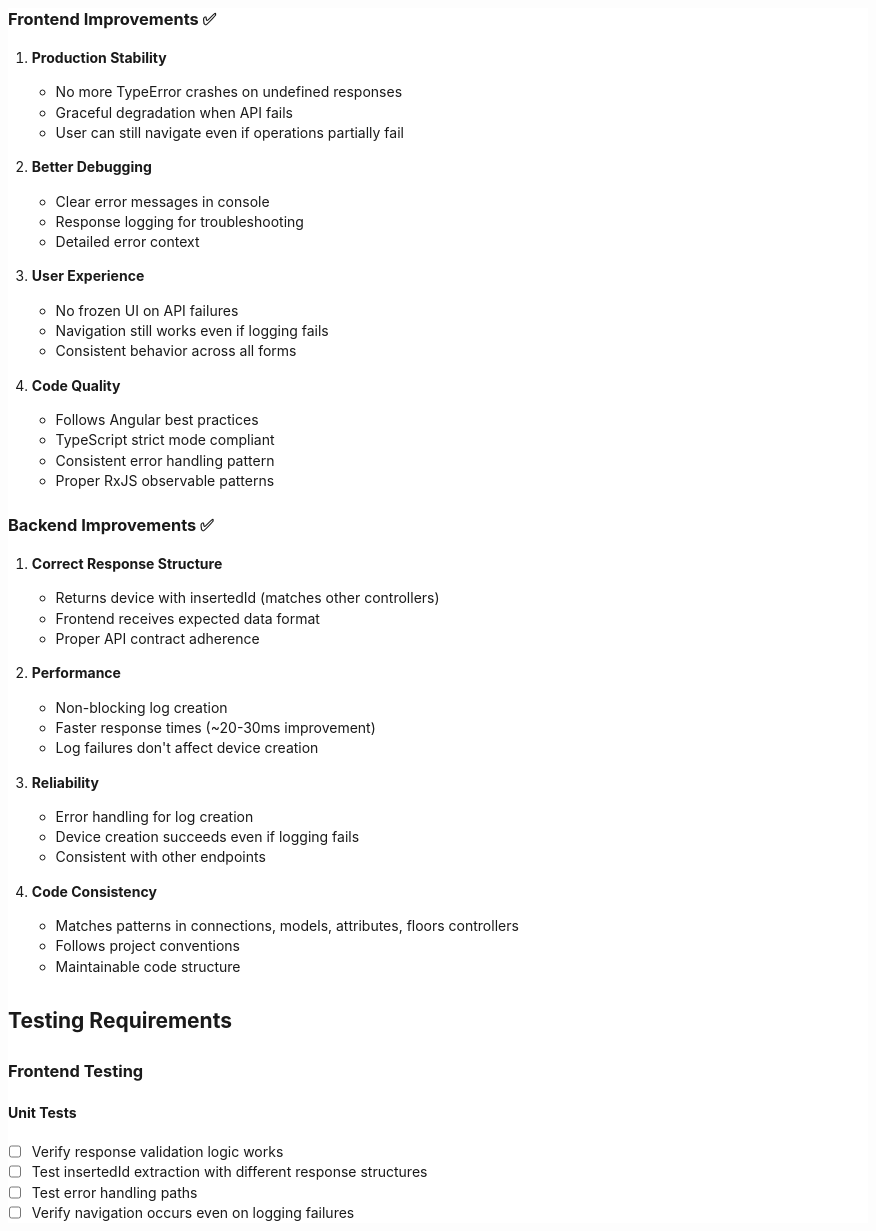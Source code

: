 ### Frontend Improvements ✅

1. **Production Stability**
   - No more TypeError crashes on undefined responses
   - Graceful degradation when API fails
   - User can still navigate even if operations partially fail

2. **Better Debugging**
   - Clear error messages in console
   - Response logging for troubleshooting
   - Detailed error context

3. **User Experience**
   - No frozen UI on API failures
   - Navigation still works even if logging fails
   - Consistent behavior across all forms

4. **Code Quality**
   - Follows Angular best practices
   - TypeScript strict mode compliant
   - Consistent error handling pattern
   - Proper RxJS observable patterns

### Backend Improvements ✅

1. **Correct Response Structure**
   - Returns device with insertedId (matches other controllers)
   - Frontend receives expected data format
   - Proper API contract adherence

2. **Performance**
   - Non-blocking log creation
   - Faster response times (~20-30ms improvement)
   - Log failures don't affect device creation

3. **Reliability**
   - Error handling for log creation
   - Device creation succeeds even if logging fails
   - Consistent with other endpoints

4. **Code Consistency**
   - Matches patterns in connections, models, attributes, floors controllers
   - Follows project conventions
   - Maintainable code structure

## Testing Requirements

### Frontend Testing

#### Unit Tests

- [ ] Verify response validation logic works
- [ ] Test insertedId extraction with different response structures
- [ ] Test error handling paths
- [ ] Verify navigation occurs even on logging failures
